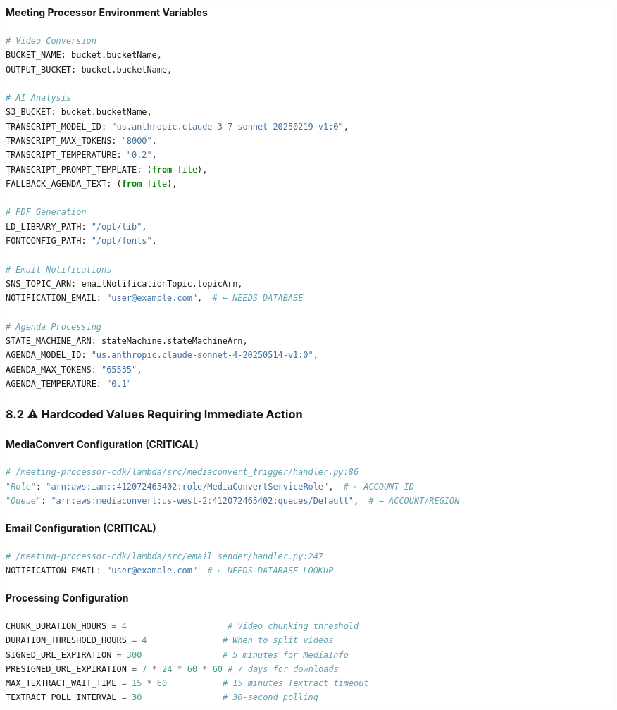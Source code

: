 #### Meeting Processor Environment Variables

```python
# Video Conversion
BUCKET_NAME: bucket.bucketName,
OUTPUT_BUCKET: bucket.bucketName,

# AI Analysis
S3_BUCKET: bucket.bucketName,
TRANSCRIPT_MODEL_ID: "us.anthropic.claude-3-7-sonnet-20250219-v1:0",
TRANSCRIPT_MAX_TOKENS: "8000",
TRANSCRIPT_TEMPERATURE: "0.2",
TRANSCRIPT_PROMPT_TEMPLATE: (from file),
FALLBACK_AGENDA_TEXT: (from file),

# PDF Generation
LD_LIBRARY_PATH: "/opt/lib",
FONTCONFIG_PATH: "/opt/fonts",

# Email Notifications
SNS_TOPIC_ARN: emailNotificationTopic.topicArn,
NOTIFICATION_EMAIL: "user@example.com",  # ← NEEDS DATABASE

# Agenda Processing
STATE_MACHINE_ARN: stateMachine.stateMachineArn,
AGENDA_MODEL_ID: "us.anthropic.claude-sonnet-4-20250514-v1:0",
AGENDA_MAX_TOKENS: "65535",
AGENDA_TEMPERATURE: "0.1"
```

### 8.2 ⚠️ Hardcoded Values Requiring Immediate Action

#### MediaConvert Configuration (CRITICAL)

```python
# /meeting-processor-cdk/lambda/src/mediaconvert_trigger/handler.py:86
"Role": "arn:aws:iam::412072465402:role/MediaConvertServiceRole",  # ← ACCOUNT ID
"Queue": "arn:aws:mediaconvert:us-west-2:412072465402:queues/Default",  # ← ACCOUNT/REGION
```

#### Email Configuration (CRITICAL)

```python
# /meeting-processor-cdk/lambda/src/email_sender/handler.py:247
NOTIFICATION_EMAIL: "user@example.com"  # ← NEEDS DATABASE LOOKUP
```

#### Processing Configuration

```python
CHUNK_DURATION_HOURS = 4                    # Video chunking threshold
DURATION_THRESHOLD_HOURS = 4               # When to split videos
SIGNED_URL_EXPIRATION = 300                # 5 minutes for MediaInfo
PRESIGNED_URL_EXPIRATION = 7 * 24 * 60 * 60 # 7 days for downloads
MAX_TEXTRACT_WAIT_TIME = 15 * 60           # 15 minutes Textract timeout
TEXTRACT_POLL_INTERVAL = 30                # 30-second polling
```
